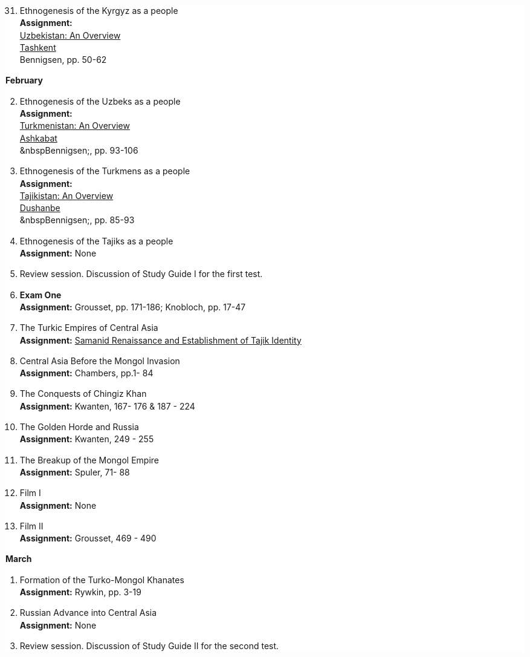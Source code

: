   31.    Ethnogenesis of the Kyrgyz as a people   
       **Assignment:**   
        [Uzbekistan: An Overview](../Courses/Uzbek.html)   
        [Tashkent](../Tashkent%20folder/Tashkent.html)   
        Bennigsen, pp. 50-62 

  **February**

  2.    Ethnogenesis of the Uzbeks as a people   
       **Assignment:**   
        [Turkmenistan: An Overview](../Courses/Turkmen.html)   
        [Ashkabat](../Courses/Ashkabat.html)   
       &nbspBennigsen;, pp. 93-106 

  4.    Ethnogenesis of the Turkmens as a people   
       **Assignment:**   
        [Tajikistan: An Overview](../Courses/Taj.html)   
        [Dushanbe](../Dushanbe%20folder/Dushanbe.html)   
       &nbspBennigsen;, pp. 85-93 

  7.    Ethnogenesis of the Tajiks as a people   
       **Assignment:** None 

  9.   Review session. Discussion of Study Guide I for the first test. 

  11.    **Exam One**   
       **Assignment:** Grousset, pp. 171-186; Knobloch, pp. 17-47 

  14.   The Turkic Empires of Central Asia   
       **Assignment:** [Samanid Renaissance and Establishment of Tajik Identity](../Samanid%20folder/Samanid.html)

  16.   Central Asia Before the Mongol Invasion   
       **Assignment:** Chambers, pp.1- 84 

  18.   The Conquests of Chingiz Khan   
       **Assignment:** Kwanten, 167- 176  & 187 - 224 

  21.   The Golden Horde and Russia   
       **Assignment:** Kwanten, 249 - 255 

  23.   The Breakup of the Mongol Empire   
       **Assignment:** Spuler, 71- 88 

  25.   Film I   
       **Assignment:** None 

  28.   Film II   
       **Assignment:** Grousset, 469 - 490 

  **March**

  1.   Formation of the Turko-Mongol Khanates   
       **Assignment:** Rywkin, pp. 3-19 

  3.   Russian Advance into Central Asia   
       **Assignment:** None 

  6.   Review session. Discussion of Study Guide II for the second test. 
